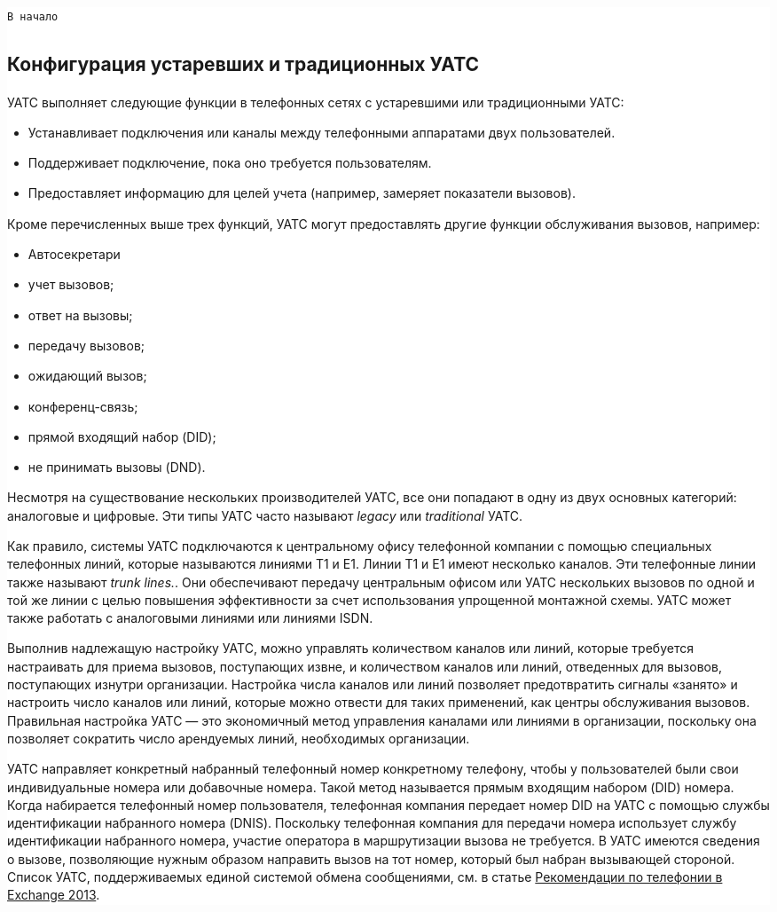     В начало

## Конфигурация устаревших и традиционных УАТС

УАТС выполняет следующие функции в телефонных сетях с устаревшими или традиционными УАТС:

  - Устанавливает подключения или каналы между телефонными аппаратами двух пользователей.

  - Поддерживает подключение, пока оно требуется пользователям.

  - Предоставляет информацию для целей учета (например, замеряет показатели вызовов).

Кроме перечисленных выше трех функций, УАТС могут предоставлять другие функции обслуживания вызовов, например:

  - Автосекретари

  - учет вызовов;

  - ответ на вызовы;

  - передачу вызовов;

  - ожидающий вызов;

  - конференц-связь;

  - прямой входящий набор (DID);

  - не принимать вызовы (DND).

Несмотря на существование нескольких производителей УАТС, все они попадают в одну из двух основных категорий: аналоговые и цифровые. Эти типы УАТС часто называют *legacy* или *traditional* УАТС.

Как правило, системы УАТС подключаются к центральному офису телефонной компании с помощью специальных телефонных линий, которые называются линиями T1 и E1. Линии T1 и E1 имеют несколько каналов. Эти телефонные линии также называют *trunk lines.*. Они обеспечивают передачу центральным офисом или УАТС нескольких вызовов по одной и той же линии с целью повышения эффективности за счет использования упрощенной монтажной схемы. УАТС может также работать с аналоговыми линиями или линиями ISDN.

Выполнив надлежащую настройку УАТС, можно управлять количеством каналов или линий, которые требуется настраивать для приема вызовов, поступающих извне, и количеством каналов или линий, отведенных для вызовов, поступающих изнутри организации. Настройка числа каналов или линий позволяет предотвратить сигналы «занято» и настроить число каналов или линий, которые можно отвести для таких применений, как центры обслуживания вызовов. Правильная настройка УАТС — это экономичный метод управления каналами или линиями в организации, поскольку она позволяет сократить число арендуемых линий, необходимых организации.

УАТС направляет конкретный набранный телефонный номер конкретному телефону, чтобы у пользователей были свои индивидуальные номера или добавочные номера. Такой метод называется прямым входящим набором (DID) номера. Когда набирается телефонный номер пользователя, телефонная компания передает номер DID на УАТС с помощью службы идентификации набранного номера (DNIS). Поскольку телефонная компания для передачи номера использует службу идентификации набранного номера, участие оператора в маршрутизации вызова не требуется. В УАТС имеются сведения о вызове, позволяющие нужным образом направить вызов на тот номер, который был набран вызывающей стороной. Список УАТС, поддерживаемых единой системой обмена сообщениями, см. в статье [Рекомендации по телефонии в Exchange 2013](telephony-advisor-for-exchange-2013-exchange-2013-help.md).
